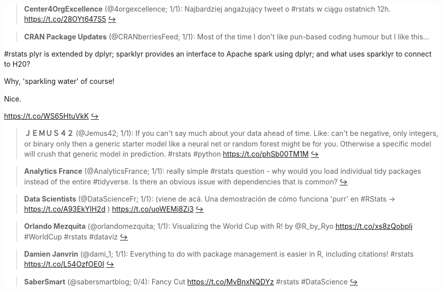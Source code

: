
> **Center4OrgExcellence** (@4orgexcellence; 1/1): Najbardziej angażujący tweet o #rstats w ciągu ostatnich 12h. https://t.co/28OYt647S5  [&#8618;](https://twitter.com/dataandme/status/1020734246380548096)




> **CRAN Package Updates** (@CRANberriesFeed; 1/1): Most of the time I don't like pun-based coding humour but I like this...
>
#rstats plyr is extended by dplyr; sparklyr provides an interface to Apache spark using dplyr; and what uses sparklyr to connect to H20? 
>
Why, 'sparkling water' of course!
>
Nice.
>
https://t.co/WS65HtuVkK  [&#8618;](https://twitter.com/dataandme/status/1020718002973609984)




> **ＪＥＭＵＳ４２** (@Jemus42; 1/1): If you can't say much about your data ahead of time. Like: can't be negative, only integers, or binary only then a generic starter model like a neural net or random forest might be for you. Otherwise a specific model will crush that generic model in prediction. #rstats #python https://t.co/phSb00TM1M  [&#8618;](https://twitter.com/dataandme/status/1020712172433780738)




> **Analytics France** (@AnalyticsFrance; 1/1): really simple #rstats question - why would you load individual tidy packages instead of the entire #tidyverse. Is there an obvious issue with dependencies that is common?  [&#8618;](https://twitter.com/dataandme/status/1020695110357606400)




> **Data Scientists** (@DataScienceFr; 1/1): (viene de acá. Una demostración de cómo funciona 'purr' en #RStats -&gt; https://t.co/A93EkYlH2d ) https://t.co/uoWEMi8Zi3  [&#8618;](https://twitter.com/dataandme/status/1020676527321698305)




> **Orlando Mezquita** (@orlandomezquita; 1/1): Visualizing the World Cup with R! by @R_by_Ryo https://t.co/xs8zQobplj #WorldCup #rstats #dataviz  [&#8618;](https://twitter.com/dataandme/status/1020664948295380997)




> **Damien Janvrin** (@dami_1; 1/1): Everything to do with package management is easier in R, including citations! #rstats https://t.co/L54OzfOE0I  [&#8618;](https://twitter.com/dataandme/status/1020664341606084608)




> **SaberSmart** (@sabersmartblog; 0/4): Fancy Cut https://t.co/MvBnxNQDYz #rstats #DataScience  [&#8618;](https://twitter.com/dataandme/status/1020757186719485953)


